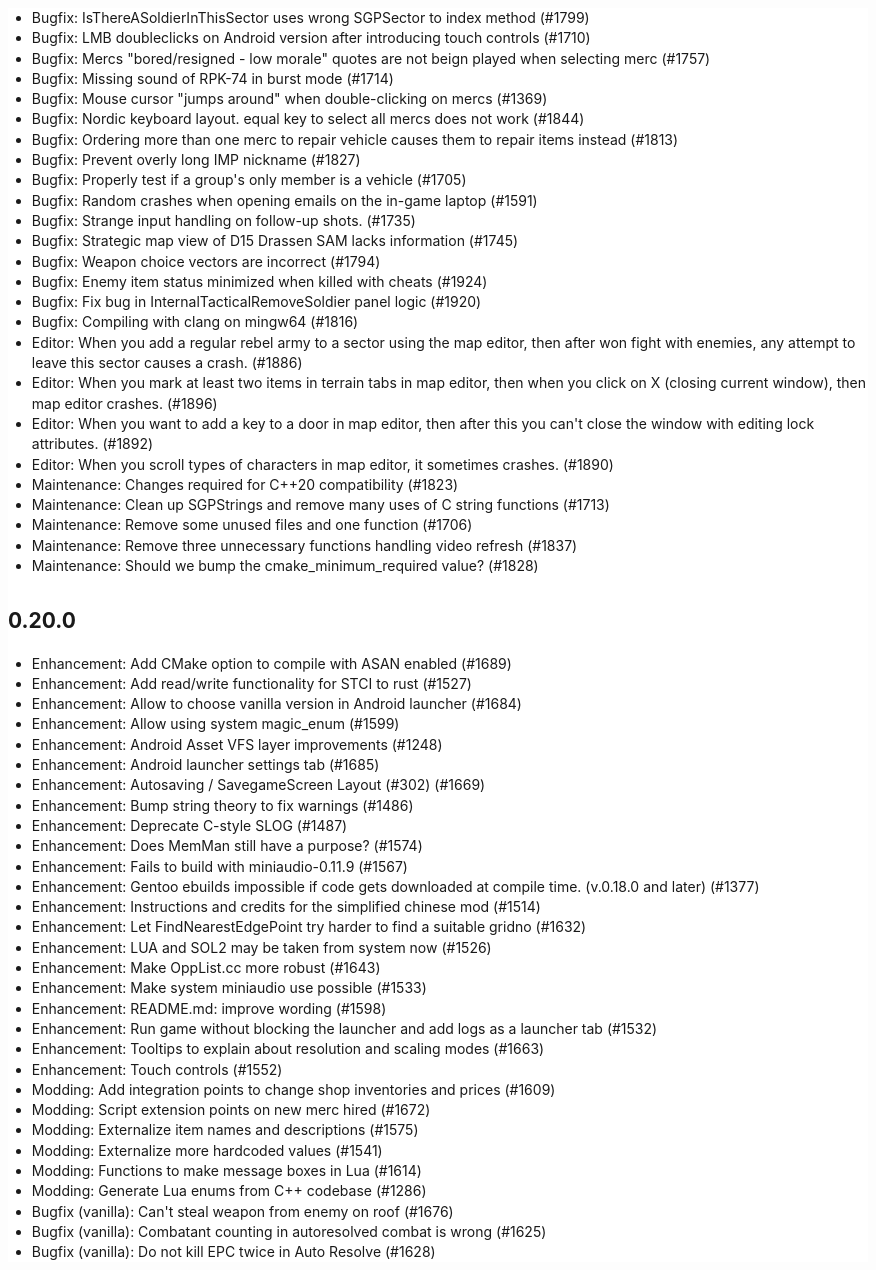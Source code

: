- Bugfix: IsThereASoldierInThisSector uses wrong SGPSector to index method (#1799)
- Bugfix: LMB doubleclicks on Android version after introducing touch controls (#1710)
- Bugfix: Mercs "bored/resigned - low morale" quotes are not beign played when selecting merc  (#1757)
- Bugfix: Missing sound of RPK-74 in burst mode (#1714)
- Bugfix: Mouse cursor "jumps around" when double-clicking on mercs (#1369)
- Bugfix: Nordic keyboard layout. equal key to select all mercs does not work (#1844)
- Bugfix: Ordering more than one merc to repair vehicle causes them to repair items instead (#1813)
- Bugfix: Prevent overly long IMP nickname (#1827)
- Bugfix: Properly test if a group's only member is a vehicle (#1705)
- Bugfix: Random crashes when opening emails on the in-game laptop (#1591)
- Bugfix: Strange input handling on follow-up shots. (#1735)
- Bugfix: Strategic map view of D15 Drassen SAM lacks information (#1745)
- Bugfix: Weapon choice vectors are incorrect (#1794)
- Bugfix: Enemy item status minimized when killed with cheats (#1924)
- Bugfix: Fix bug in InternalTacticalRemoveSoldier panel logic (#1920)
- Bugfix: Compiling with clang on mingw64 (#1816)
- Editor: When you add a regular rebel army to a sector using the map editor, then after won fight with enemies, any attempt to leave this sector causes a crash. (#1886)
- Editor: When you mark at least two items in terrain tabs in map editor, then when you click on X (closing current window), then map editor crashes. (#1896)
- Editor: When you want to add a key to a door in map editor, then after this you can't close the window with editing lock attributes. (#1892)
- Editor: When you scroll types of characters in map editor, it sometimes crashes. (#1890)
- Maintenance: Changes required for C++20 compatibility (#1823)
- Maintenance: Clean up SGPStrings and remove many uses of C string functions (#1713)
- Maintenance: Remove some unused files and one function (#1706)
- Maintenance: Remove three unnecessary functions handling video refresh (#1837)
- Maintenance: Should we bump the cmake_minimum_required value? (#1828)

## 0.20.0

- Enhancement: Add CMake option to compile with ASAN enabled (#1689)
- Enhancement: Add read/write functionality for STCI to rust (#1527)
- Enhancement: Allow to choose vanilla version in Android launcher (#1684)
- Enhancement: Allow using system magic_enum (#1599)
- Enhancement: Android Asset VFS layer improvements (#1248)
- Enhancement: Android launcher settings tab (#1685)
- Enhancement: Autosaving / SavegameScreen Layout (#302) (#1669)
- Enhancement: Bump string theory to fix warnings (#1486)
- Enhancement: Deprecate C-style SLOG (#1487)
- Enhancement: Does MemMan still have a purpose? (#1574)
- Enhancement: Fails to build with miniaudio-0.11.9 (#1567)
- Enhancement: Gentoo ebuilds impossible if code gets downloaded at compile time. (v.0.18.0 and later) (#1377)
- Enhancement: Instructions and credits for the simplified chinese mod (#1514)
- Enhancement: Let FindNearestEdgePoint try harder to find a suitable gridno (#1632)
- Enhancement: LUA and SOL2 may be taken from system now (#1526)
- Enhancement: Make OppList.cc more robust (#1643)
- Enhancement: Make system miniaudio use possible (#1533)
- Enhancement: README.md: improve wording (#1598)
- Enhancement: Run game without blocking the launcher and add logs as a launcher tab (#1532)
- Enhancement: Tooltips to explain about resolution and scaling modes (#1663)
- Enhancement: Touch controls (#1552)
- Modding: Add integration points to change shop inventories and prices (#1609)
- Modding: Script extension points on new merc hired (#1672)
- Modding: Externalize item names and descriptions (#1575)
- Modding: Externalize more hardcoded values (#1541)
- Modding: Functions to make message boxes in Lua (#1614)
- Modding: Generate Lua enums from C++ codebase (#1286)
- Bugfix (vanilla): Can't steal weapon from enemy on roof (#1676)
- Bugfix (vanilla): Combatant counting in autoresolved combat is wrong (#1625)
- Bugfix (vanilla): Do not kill EPC twice in Auto Resolve (#1628)